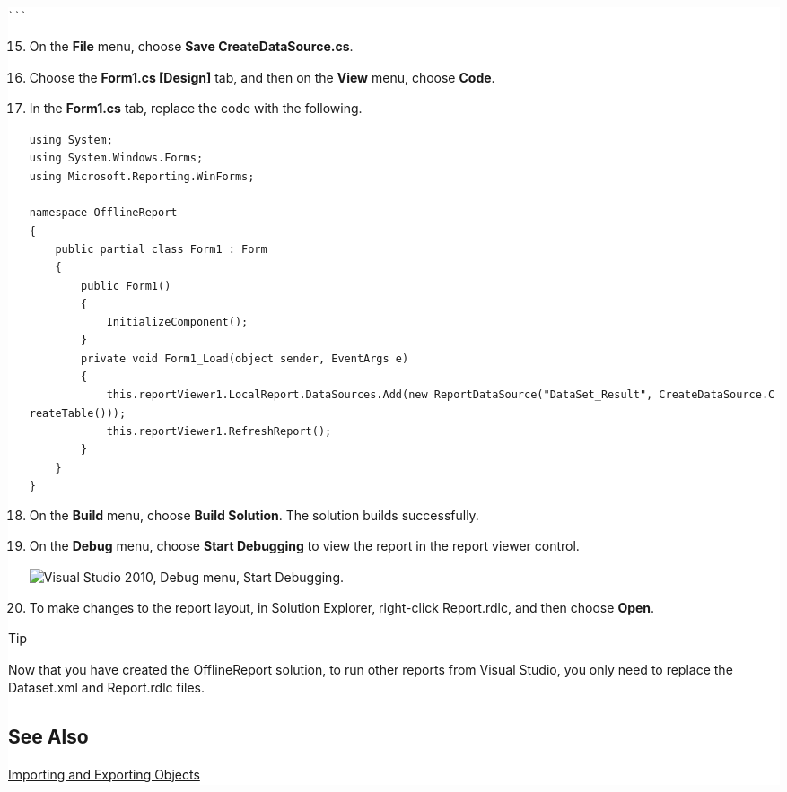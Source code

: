     ```  

15. On the **File** menu, choose **Save CreateDataSource.cs**.  

16. Choose the **Form1.cs \[Design\]** tab, and then on the **View** menu, choose **Code**.  

17. In the **Form1.cs** tab, replace the code with the following.  

    ```  
    using System;  
    using System.Windows.Forms;  
    using Microsoft.Reporting.WinForms;  

    namespace OfflineReport  
    {  
        public partial class Form1 : Form  
        {  
            public Form1()  
            {  
                InitializeComponent();  
            }  
            private void Form1_Load(object sender, EventArgs e)  
            {  
                this.reportViewer1.LocalReport.DataSources.Add(new ReportDataSource("DataSet_Result", CreateDataSource.CreateTable()));  
                this.reportViewer1.RefreshReport();  
            }  
        }  
    }  

    ```  

18. On the **Build** menu, choose **Build Solution**. The solution builds successfully.  

19. On the **Debug** menu, choose **Start Debugging** to view the report in the report viewer control.  

     ![Visual Studio 2010, Debug menu, Start Debugging.](media/Plat_ExportReport_Report.png "Plat\_ExportReport\_Report")  

20. To make changes to the report layout, in Solution Explorer, right-click Report.rdlc, and then choose **Open**.  

> [!TIP]  
>  Now that you have created the OfflineReport solution, to run other reports from Visual Studio, you only need to replace the Dataset.xml and Report.rdlc files.  

## See Also  
 [Importing and Exporting Objects](Importing-and-Exporting-Objects.md)
